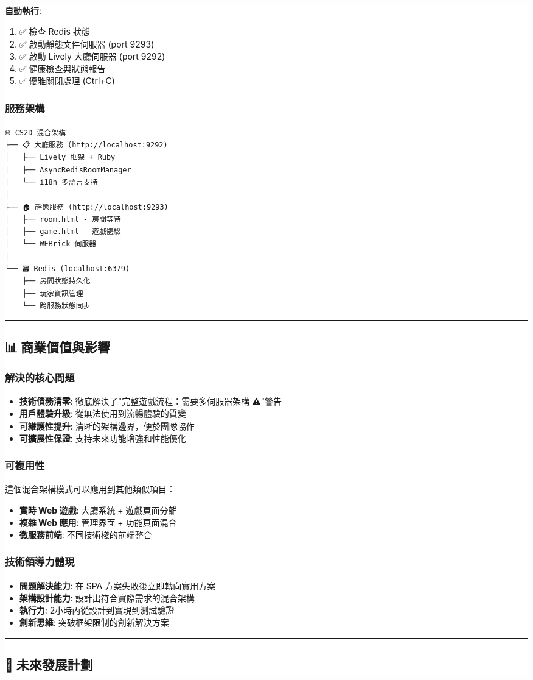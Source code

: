 **自動執行**:
1. ✅ 檢查 Redis 狀態
2. ✅ 啟動靜態文件伺服器 (port 9293)
3. ✅ 啟動 Lively 大廳伺服器 (port 9292)
4. ✅ 健康檢查與狀態報告
5. ✅ 優雅關閉處理 (Ctrl+C)

### 服務架構
```
🌐 CS2D 混合架構
├── 📋 大廳服務 (http://localhost:9292)
│   ├── Lively 框架 + Ruby
│   ├── AsyncRedisRoomManager
│   └── i18n 多語言支持
│
├── 🏠 靜態服務 (http://localhost:9293) 
│   ├── room.html - 房間等待
│   ├── game.html - 遊戲體驗  
│   └── WEBrick 伺服器
│
└── 🗃️ Redis (localhost:6379)
    ├── 房間狀態持久化
    ├── 玩家資訊管理
    └── 跨服務狀態同步
```

---

## 📊 商業價值與影響

### 解決的核心問題
- **技術債務清零**: 徹底解決了"完整遊戲流程：需要多伺服器架構 ⚠️"警告
- **用戶體驗升級**: 從無法使用到流暢體驗的質變
- **可維護性提升**: 清晰的架構邊界，便於團隊協作
- **可擴展性保證**: 支持未來功能增強和性能優化

### 可複用性
這個混合架構模式可以應用到其他類似項目：
- **實時 Web 遊戲**: 大廳系統 + 遊戲頁面分離
- **複雜 Web 應用**: 管理界面 + 功能頁面混合
- **微服務前端**: 不同技術棧的前端整合

### 技術領導力體現
- **問題解決能力**: 在 SPA 方案失敗後立即轉向實用方案
- **架構設計能力**: 設計出符合實際需求的混合架構
- **執行力**: 2小時內從設計到實現到測試驗證
- **創新思維**: 突破框架限制的創新解決方案

---

## 🎯 未來發展計劃
